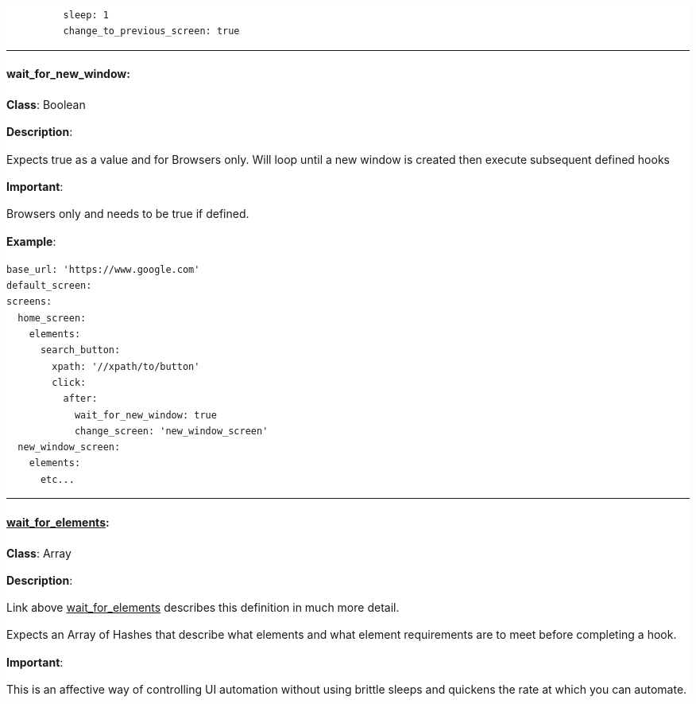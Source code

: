 ```
          sleep: 1
          change_to_previous_screen: true
```

---

#### wait_for_new_window:

__Class__: Boolean

__Description__:

Expects true as a value and for Browsers only.  Will loop until a new window is created then execute subsequent
defined hooks

__Important__:

Browsers only and needs to be true if defined.

__Example__:
```
base_url: 'https://www.google.com'
default_screen:
screens:
  home_screen:
    elements:
      search_button:
        xpath: '//xpath/to/button'
        click:
          after:
            wait_for_new_window: true
            change_screen: 'new_window_screen'
  new_window_screen:
    elements:
      etc...
```

---

#### [wait_for_elements](wait_for_elements.md):

__Class__: Array

__Description__:

Link above [wait_for_elements](wait_for_elements.md) describes this definition in much more detail.

Expects an Array of Hashes that describe what elements and what element requirements are to meet before
completing a hook.

__Important__:

This is an affective way of controlling UI automation without using brittle sleeps and quickens the rate
at which you can automate.
